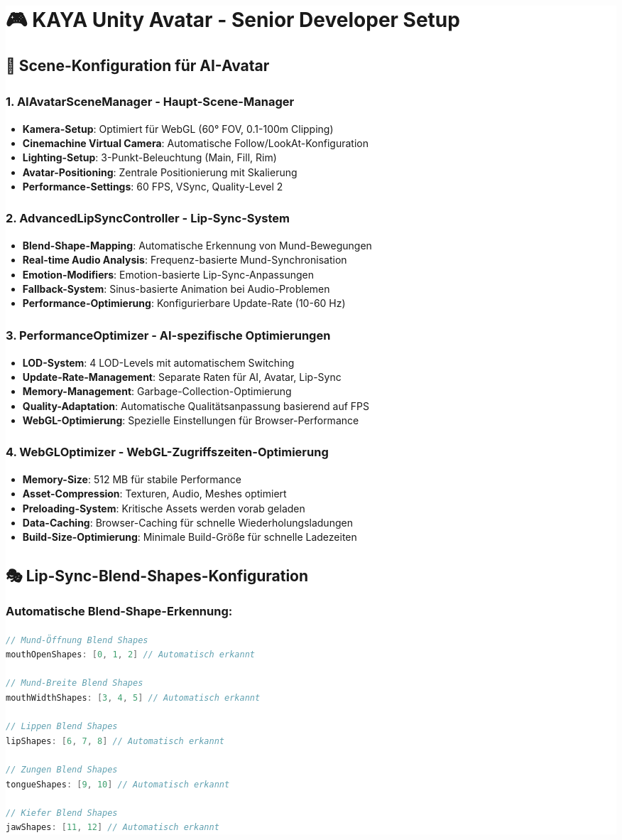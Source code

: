 # 🎮 KAYA Unity Avatar - Senior Developer Setup

## 🎯 Scene-Konfiguration für AI-Avatar

### 1. **AIAvatarSceneManager** - Haupt-Scene-Manager
- **Kamera-Setup**: Optimiert für WebGL (60° FOV, 0.1-100m Clipping)
- **Cinemachine Virtual Camera**: Automatische Follow/LookAt-Konfiguration
- **Lighting-Setup**: 3-Punkt-Beleuchtung (Main, Fill, Rim)
- **Avatar-Positioning**: Zentrale Positionierung mit Skalierung
- **Performance-Settings**: 60 FPS, VSync, Quality-Level 2

### 2. **AdvancedLipSyncController** - Lip-Sync-System
- **Blend-Shape-Mapping**: Automatische Erkennung von Mund-Bewegungen
- **Real-time Audio Analysis**: Frequenz-basierte Mund-Synchronisation
- **Emotion-Modifiers**: Emotion-basierte Lip-Sync-Anpassungen
- **Fallback-System**: Sinus-basierte Animation bei Audio-Problemen
- **Performance-Optimierung**: Konfigurierbare Update-Rate (10-60 Hz)

### 3. **PerformanceOptimizer** - AI-spezifische Optimierungen
- **LOD-System**: 4 LOD-Levels mit automatischem Switching
- **Update-Rate-Management**: Separate Raten für AI, Avatar, Lip-Sync
- **Memory-Management**: Garbage-Collection-Optimierung
- **Quality-Adaptation**: Automatische Qualitätsanpassung basierend auf FPS
- **WebGL-Optimierung**: Spezielle Einstellungen für Browser-Performance

### 4. **WebGLOptimizer** - WebGL-Zugriffszeiten-Optimierung
- **Memory-Size**: 512 MB für stabile Performance
- **Asset-Compression**: Texturen, Audio, Meshes optimiert
- **Preloading-System**: Kritische Assets werden vorab geladen
- **Data-Caching**: Browser-Caching für schnelle Wiederholungsladungen
- **Build-Size-Optimierung**: Minimale Build-Größe für schnelle Ladezeiten

## 🎭 Lip-Sync-Blend-Shapes-Konfiguration

### Automatische Blend-Shape-Erkennung:
```csharp
// Mund-Öffnung Blend Shapes
mouthOpenShapes: [0, 1, 2] // Automatisch erkannt

// Mund-Breite Blend Shapes  
mouthWidthShapes: [3, 4, 5] // Automatisch erkannt

// Lippen Blend Shapes
lipShapes: [6, 7, 8] // Automatisch erkannt

// Zungen Blend Shapes
tongueShapes: [9, 10] // Automatisch erkannt

// Kiefer Blend Shapes
jawShapes: [11, 12] // Automatisch erkannt
```
